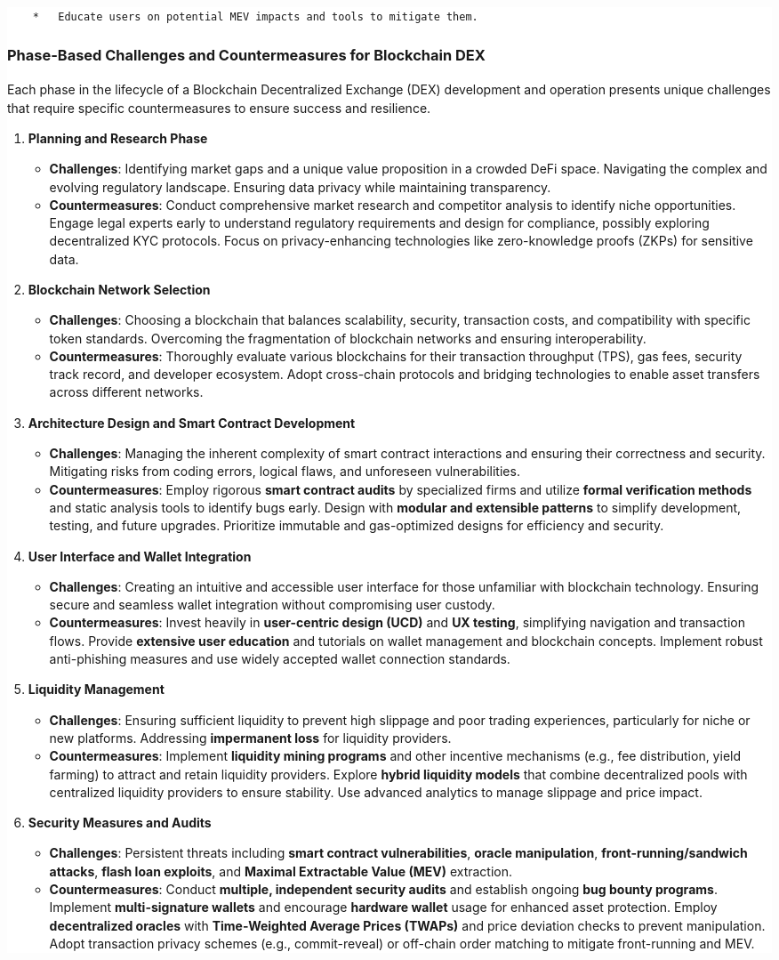         *   Educate users on potential MEV impacts and tools to mitigate them.

### Phase-Based Challenges and Countermeasures for Blockchain DEX

Each phase in the lifecycle of a Blockchain Decentralized Exchange (DEX) development and operation presents unique challenges that require specific countermeasures to ensure success and resilience.

1.  **Planning and Research Phase**
    *   **Challenges**: Identifying market gaps and a unique value proposition in a crowded DeFi space. Navigating the complex and evolving regulatory landscape. Ensuring data privacy while maintaining transparency.
    *   **Countermeasures**: Conduct comprehensive market research and competitor analysis to identify niche opportunities. Engage legal experts early to understand regulatory requirements and design for compliance, possibly exploring decentralized KYC protocols. Focus on privacy-enhancing technologies like zero-knowledge proofs (ZKPs) for sensitive data.

2.  **Blockchain Network Selection**
    *   **Challenges**: Choosing a blockchain that balances scalability, security, transaction costs, and compatibility with specific token standards. Overcoming the fragmentation of blockchain networks and ensuring interoperability.
    *   **Countermeasures**: Thoroughly evaluate various blockchains for their transaction throughput (TPS), gas fees, security track record, and developer ecosystem. Adopt cross-chain protocols and bridging technologies to enable asset transfers across different networks.

3.  **Architecture Design and Smart Contract Development**
    *   **Challenges**: Managing the inherent complexity of smart contract interactions and ensuring their correctness and security. Mitigating risks from coding errors, logical flaws, and unforeseen vulnerabilities.
    *   **Countermeasures**: Employ rigorous **smart contract audits** by specialized firms and utilize **formal verification methods** and static analysis tools to identify bugs early. Design with **modular and extensible patterns** to simplify development, testing, and future upgrades. Prioritize immutable and gas-optimized designs for efficiency and security.

4.  **User Interface and Wallet Integration**
    *   **Challenges**: Creating an intuitive and accessible user interface for those unfamiliar with blockchain technology. Ensuring secure and seamless wallet integration without compromising user custody.
    *   **Countermeasures**: Invest heavily in **user-centric design (UCD)** and **UX testing**, simplifying navigation and transaction flows. Provide **extensive user education** and tutorials on wallet management and blockchain concepts. Implement robust anti-phishing measures and use widely accepted wallet connection standards.

5.  **Liquidity Management**
    *   **Challenges**: Ensuring sufficient liquidity to prevent high slippage and poor trading experiences, particularly for niche or new platforms. Addressing **impermanent loss** for liquidity providers.
    *   **Countermeasures**: Implement **liquidity mining programs** and other incentive mechanisms (e.g., fee distribution, yield farming) to attract and retain liquidity providers. Explore **hybrid liquidity models** that combine decentralized pools with centralized liquidity providers to ensure stability. Use advanced analytics to manage slippage and price impact.

6.  **Security Measures and Audits**
    *   **Challenges**: Persistent threats including **smart contract vulnerabilities**, **oracle manipulation**, **front-running/sandwich attacks**, **flash loan exploits**, and **Maximal Extractable Value (MEV)** extraction.
    *   **Countermeasures**: Conduct **multiple, independent security audits** and establish ongoing **bug bounty programs**. Implement **multi-signature wallets** and encourage **hardware wallet** usage for enhanced asset protection. Employ **decentralized oracles** with **Time-Weighted Average Prices (TWAPs)** and price deviation checks to prevent manipulation. Adopt transaction privacy schemes (e.g., commit-reveal) or off-chain order matching to mitigate front-running and MEV.
